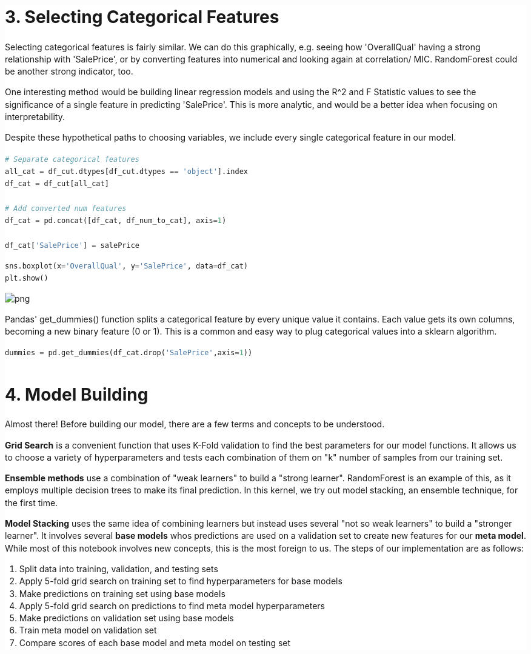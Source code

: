 # 3. Selecting Categorical Features

Selecting categorical features is fairly similar. We can do this graphically, e.g. seeing how 'OverallQual' having a strong relationship with 'SalePrice', or by converting features into numerical and looking again at correlation/ MIC. RandomForest could be another strong indicator, too.  

One interesting method would be building linear regression models and using the R^2 and F Statistic values to see the significance of a single feature in predicting 'SalePrice'. This is more analytic, and would be a better idea when focusing on interpretability.  

Despite these hypothetical paths to choosing variables, we include every single categorical feature in our model.


```python
# Separate categorical features
all_cat = df_cut.dtypes[df_cut.dtypes == 'object'].index
df_cat = df_cut[all_cat]

# Add converted num features
df_cat = pd.concat([df_cat, df_num_to_cat], axis=1)

df_cat['SalePrice'] = salePrice
```


```python
sns.boxplot(x='OverallQual', y='SalePrice', data=df_cat)
plt.show()
```


![png](output_79_0.png)


Pandas' get_dummies() function splits a categorical feature by every unique value it contains. Each value gets its own columns, becoming a new binary feature (0 or 1). This is a common and easy way to plug categorical values into a sklearn algorithm.


```python
dummies = pd.get_dummies(df_cat.drop('SalePrice',axis=1))
```

# 4. Model Building

Almost there! Before building our model, there are a few terms and concepts to be understood.  

__Grid Search__ is a convenient function that uses K-Fold validation to find the best parameters for our model functions. It allows us to choose a variety of hyperparameters and tests each combination of them on "k" number of samples from our training set.  

__Ensemble methods__ use a combination of "weak learners" to build a "strong learner". RandomForest is an example of this, as it employs multiple decision trees to make its final prediction. In this kernel, we try out model stacking, an ensemble technique, for the first time.  

__Model Stacking__ uses the same idea of combining learners but instead uses several "not so weak learners" to build a "stronger learner". It involves several __base models__ whos predictions are used on a validation set to create new features for our __meta model__. While most of this notebook involves new concepts, this is the most foreign to us. The steps of our implementation are as follows:  
1. Split data into training, validation, and testing sets  
2. Apply 5-fold grid search on training set to find hyperparameters for base models  
3. Make predictions on training set using base models  
4. Apply 5-fold grid search on predictions to find meta model hyperparameters  
5. Make predictions on validation set using base models  
6. Train meta model on validation set  
7. Compare scores of each base model and meta model on testing set  
